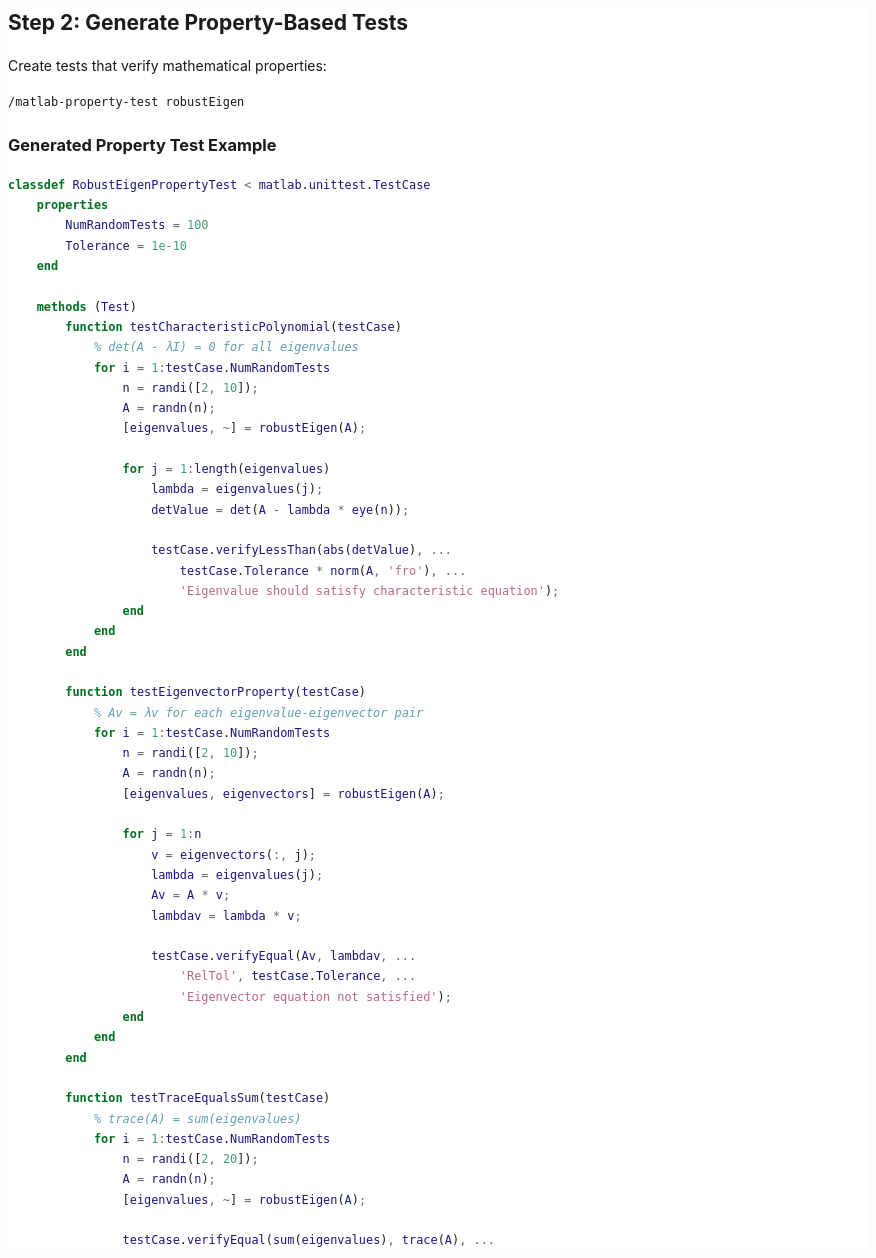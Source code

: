 ## Step 2: Generate Property-Based Tests

Create tests that verify mathematical properties:

```
/matlab-property-test robustEigen
```

### Generated Property Test Example

```matlab
classdef RobustEigenPropertyTest < matlab.unittest.TestCase
    properties
        NumRandomTests = 100
        Tolerance = 1e-10
    end

    methods (Test)
        function testCharacteristicPolynomial(testCase)
            % det(A - λI) = 0 for all eigenvalues
            for i = 1:testCase.NumRandomTests
                n = randi([2, 10]);
                A = randn(n);
                [eigenvalues, ~] = robustEigen(A);

                for j = 1:length(eigenvalues)
                    lambda = eigenvalues(j);
                    detValue = det(A - lambda * eye(n));

                    testCase.verifyLessThan(abs(detValue), ...
                        testCase.Tolerance * norm(A, 'fro'), ...
                        'Eigenvalue should satisfy characteristic equation');
                end
            end
        end

        function testEigenvectorProperty(testCase)
            % Av = λv for each eigenvalue-eigenvector pair
            for i = 1:testCase.NumRandomTests
                n = randi([2, 10]);
                A = randn(n);
                [eigenvalues, eigenvectors] = robustEigen(A);

                for j = 1:n
                    v = eigenvectors(:, j);
                    lambda = eigenvalues(j);
                    Av = A * v;
                    lambdav = lambda * v;

                    testCase.verifyEqual(Av, lambdav, ...
                        'RelTol', testCase.Tolerance, ...
                        'Eigenvector equation not satisfied');
                end
            end
        end

        function testTraceEqualsSum(testCase)
            % trace(A) = sum(eigenvalues)
            for i = 1:testCase.NumRandomTests
                n = randi([2, 20]);
                A = randn(n);
                [eigenvalues, ~] = robustEigen(A);

                testCase.verifyEqual(sum(eigenvalues), trace(A), ...
```
